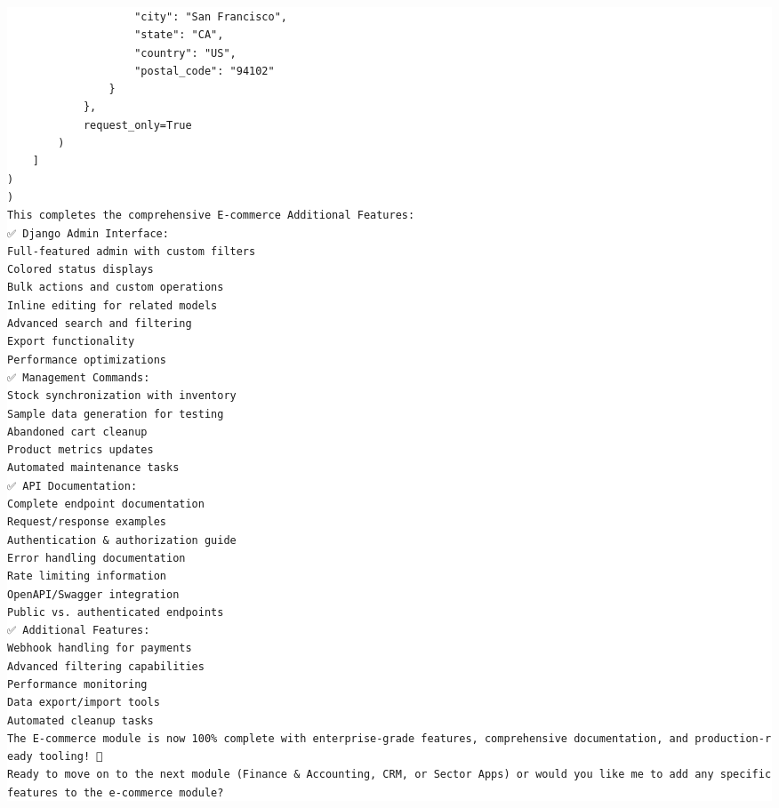 ```http
                    "city": "San Francisco",
                    "state": "CA",
                    "country": "US",
                    "postal_code": "94102"
                }
            },
            request_only=True
        )
    ]
)
)
This completes the comprehensive E-commerce Additional Features:
✅ Django Admin Interface:
Full-featured admin with custom filters
Colored status displays
Bulk actions and custom operations
Inline editing for related models
Advanced search and filtering
Export functionality
Performance optimizations
✅ Management Commands:
Stock synchronization with inventory
Sample data generation for testing
Abandoned cart cleanup
Product metrics updates
Automated maintenance tasks
✅ API Documentation:
Complete endpoint documentation
Request/response examples
Authentication & authorization guide
Error handling documentation
Rate limiting information
OpenAPI/Swagger integration
Public vs. authenticated endpoints
✅ Additional Features:
Webhook handling for payments
Advanced filtering capabilities
Performance monitoring
Data export/import tools
Automated cleanup tasks
The E-commerce module is now 100% complete with enterprise-grade features, comprehensive documentation, and production-ready tooling! 🎉
Ready to move on to the next module (Finance & Accounting, CRM, or Sector Apps) or would you like me to add any specific features to the e-commerce module?